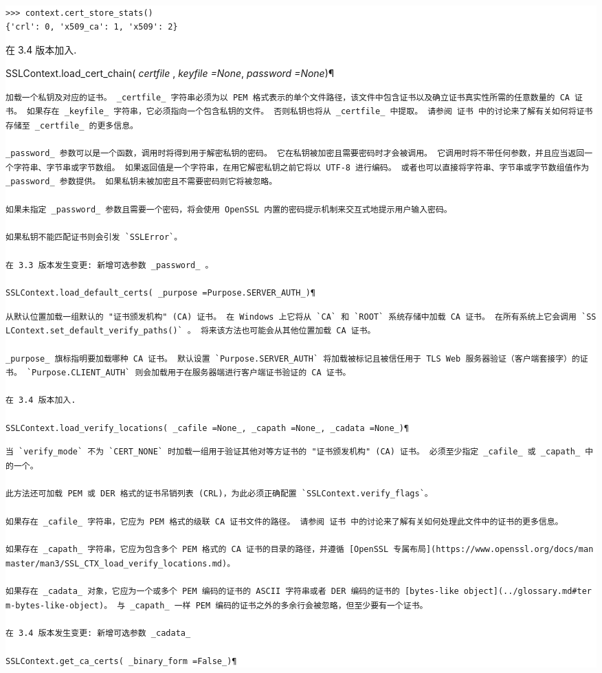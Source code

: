     
~~~shell
>>> context.cert_store_stats()
{'crl': 0, 'x509_ca': 1, 'x509': 2}
~~~

在 3.4 版本加入.

SSLContext.load_cert_chain( _certfile_ , _keyfile =None_, _password =None_)¶

    

~~~
加载一个私钥及对应的证书。 _certfile_ 字符串必须为以 PEM 格式表示的单个文件路径，该文件中包含证书以及确立证书真实性所需的任意数量的 CA 证书。 如果存在 _keyfile_ 字符串，它必须指向一个包含私钥的文件。 否则私钥也将从 _certfile_ 中提取。 请参阅 证书 中的讨论来了解有关如何将证书存储至 _certfile_ 的更多信息。

_password_ 参数可以是一个函数，调用时将得到用于解密私钥的密码。 它在私钥被加密且需要密码时才会被调用。 它调用时将不带任何参数，并且应当返回一个字符串、字节串或字节数组。 如果返回值是一个字符串，在用它解密私钥之前它将以 UTF-8 进行编码。 或者也可以直接将字符串、字节串或字节数组值作为 _password_ 参数提供。 如果私钥未被加密且不需要密码则它将被忽略。

如果未指定 _password_ 参数且需要一个密码，将会使用 OpenSSL 内置的密码提示机制来交互式地提示用户输入密码。

如果私钥不能匹配证书则会引发 `SSLError`。

在 3.3 版本发生变更: 新增可选参数 _password_ 。

SSLContext.load_default_certs( _purpose =Purpose.SERVER_AUTH_)¶
~~~
    

~~~
从默认位置加载一组默认的 "证书颁发机构" (CA) 证书。 在 Windows 上它将从 `CA` 和 `ROOT` 系统存储中加载 CA 证书。 在所有系统上它会调用 `SSLContext.set_default_verify_paths()` 。 将来该方法也可能会从其他位置加载 CA 证书。

_purpose_ 旗标指明要加载哪种 CA 证书。 默认设置 `Purpose.SERVER_AUTH` 将加载被标记且被信任用于 TLS Web 服务器验证（客户端套接字）的证书。 `Purpose.CLIENT_AUTH` 则会加载用于在服务器端进行客户端证书验证的 CA 证书。

在 3.4 版本加入.

SSLContext.load_verify_locations( _cafile =None_, _capath =None_, _cadata =None_)¶
~~~
    

~~~
当 `verify_mode` 不为 `CERT_NONE` 时加载一组用于验证其他对等方证书的 "证书颁发机构" (CA) 证书。 必须至少指定 _cafile_ 或 _capath_ 中的一个。

此方法还可加载 PEM 或 DER 格式的证书吊销列表 (CRL)，为此必须正确配置 `SSLContext.verify_flags`。

如果存在 _cafile_ 字符串，它应为 PEM 格式的级联 CA 证书文件的路径。 请参阅 证书 中的讨论来了解有关如何处理此文件中的证书的更多信息。

如果存在 _capath_ 字符串，它应为包含多个 PEM 格式的 CA 证书的目录的路径，并遵循 [OpenSSL 专属布局](https://www.openssl.org/docs/manmaster/man3/SSL_CTX_load_verify_locations.md)。

如果存在 _cadata_ 对象，它应为一个或多个 PEM 编码的证书的 ASCII 字符串或者 DER 编码的证书的 [bytes-like object](../glossary.md#term-bytes-like-object)。 与 _capath_ 一样 PEM 编码的证书之外的多余行会被忽略，但至少要有一个证书。

在 3.4 版本发生变更: 新增可选参数 _cadata_

SSLContext.get_ca_certs( _binary_form =False_)¶
~~~
    